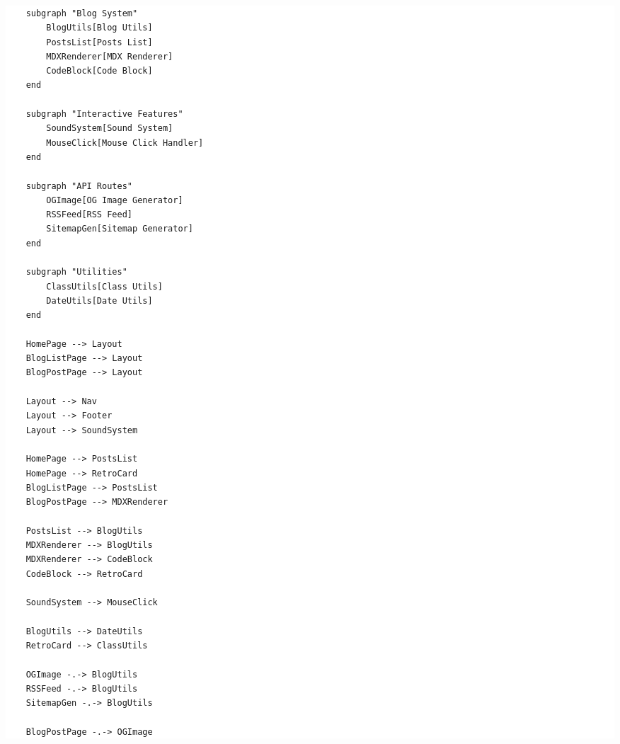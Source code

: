 ```mermaid
    subgraph "Blog System"
        BlogUtils[Blog Utils]
        PostsList[Posts List]
        MDXRenderer[MDX Renderer]
        CodeBlock[Code Block]
    end
    
    subgraph "Interactive Features"
        SoundSystem[Sound System]
        MouseClick[Mouse Click Handler]
    end
    
    subgraph "API Routes"
        OGImage[OG Image Generator]
        RSSFeed[RSS Feed]
        SitemapGen[Sitemap Generator]
    end
    
    subgraph "Utilities"
        ClassUtils[Class Utils]
        DateUtils[Date Utils]
    end
    
    HomePage --> Layout
    BlogListPage --> Layout
    BlogPostPage --> Layout
    
    Layout --> Nav
    Layout --> Footer
    Layout --> SoundSystem
    
    HomePage --> PostsList
    HomePage --> RetroCard
    BlogListPage --> PostsList
    BlogPostPage --> MDXRenderer
    
    PostsList --> BlogUtils
    MDXRenderer --> BlogUtils
    MDXRenderer --> CodeBlock
    CodeBlock --> RetroCard
    
    SoundSystem --> MouseClick
    
    BlogUtils --> DateUtils
    RetroCard --> ClassUtils
    
    OGImage -.-> BlogUtils
    RSSFeed -.-> BlogUtils
    SitemapGen -.-> BlogUtils
    
    BlogPostPage -.-> OGImage
```
